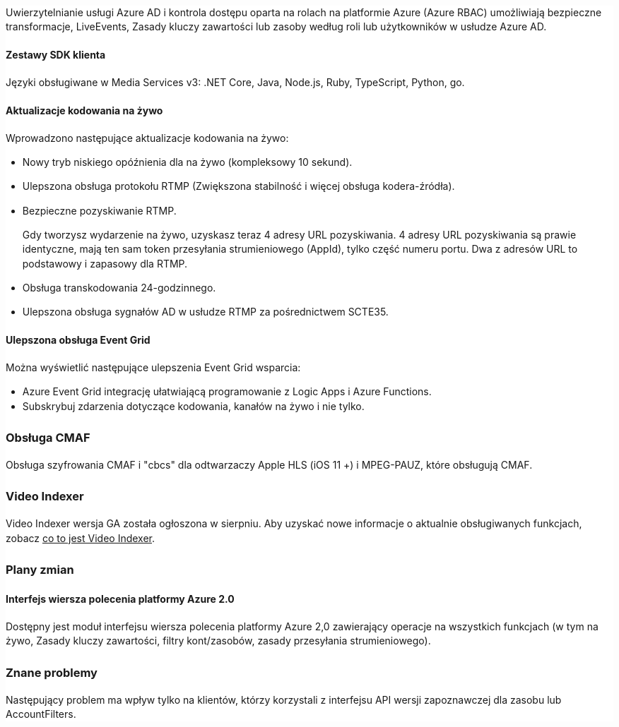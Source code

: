 Uwierzytelnianie usługi Azure AD i kontrola dostępu oparta na rolach na platformie Azure (Azure RBAC) umożliwiają bezpieczne transformacje, LiveEvents, Zasady kluczy zawartości lub zasoby według roli lub użytkowników w usłudze Azure AD.

#### <a name="client-sdks"></a>Zestawy SDK klienta  

Języki obsługiwane w Media Services v3: .NET Core, Java, Node.js, Ruby, TypeScript, Python, go.

#### <a name="live-encoding-updates"></a>Aktualizacje kodowania na żywo

Wprowadzono następujące aktualizacje kodowania na żywo:

- Nowy tryb niskiego opóźnienia dla na żywo (kompleksowy 10 sekund).
- Ulepszona obsługa protokołu RTMP (Zwiększona stabilność i więcej obsługa kodera-źródła).
- Bezpieczne pozyskiwanie RTMP.

    Gdy tworzysz wydarzenie na żywo, uzyskasz teraz 4 adresy URL pozyskiwania. 4 adresy URL pozyskiwania są prawie identyczne, mają ten sam token przesyłania strumieniowego (AppId), tylko część numeru portu. Dwa z adresów URL to podstawowy i zapasowy dla RTMP. 
- Obsługa transkodowania 24-godzinnego. 
- Ulepszona obsługa sygnałów AD w usłudze RTMP za pośrednictwem SCTE35.

#### <a name="improved-event-grid-support"></a>Ulepszona obsługa Event Grid

Można wyświetlić następujące ulepszenia Event Grid wsparcia:

- Azure Event Grid integrację ułatwiającą programowanie z Logic Apps i Azure Functions. 
- Subskrybuj zdarzenia dotyczące kodowania, kanałów na żywo i nie tylko.

### <a name="cmaf-support"></a>Obsługa CMAF

Obsługa szyfrowania CMAF i "cbcs" dla odtwarzaczy Apple HLS (iOS 11 +) i MPEG-PAUZ, które obsługują CMAF.

### <a name="video-indexer"></a>Video Indexer

Video Indexer wersja GA została ogłoszona w sierpniu. Aby uzyskać nowe informacje o aktualnie obsługiwanych funkcjach, zobacz [co to jest Video Indexer](../video-indexer/video-indexer-overview.md?bc=/azure/media-services/video-indexer/breadcrumb/toc.json&toc=/azure/media-services/video-indexer/toc.json). 

### <a name="plans-for-changes"></a>Plany zmian

#### <a name="azure-cli-20"></a>Interfejs wiersza polecenia platformy Azure 2.0
 
Dostępny jest moduł interfejsu wiersza polecenia platformy Azure 2,0 zawierający operacje na wszystkich funkcjach (w tym na żywo, Zasady kluczy zawartości, filtry kont/zasobów, zasady przesyłania strumieniowego). 

### <a name="known-issues"></a>Znane problemy

Następujący problem ma wpływ tylko na klientów, którzy korzystali z interfejsu API wersji zapoznawczej dla zasobu lub AccountFilters.
